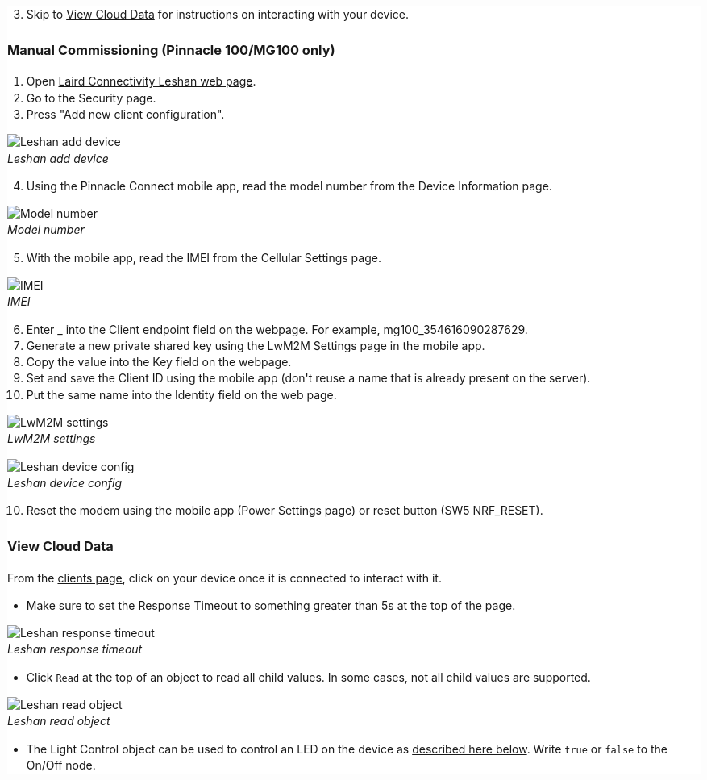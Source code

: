3. Skip to [View Cloud Data](#view-cloud-data) for instructions on interacting with your device.

### Manual Commissioning (Pinnacle 100/MG100 only)

1. Open [Laird Connectivity Leshan web page](http://uwterminalx.lairdconnect.com:8080/#/clients).
2. Go to the Security page.
3. Press "Add new client configuration".

![Leshan add device](images/leshan_add_device.png)  
_Leshan add device_

4. Using the Pinnacle Connect mobile app, read the model number from the Device Information page.

![Model number](images/app_model_number.png)  
_Model number_

5. With the mobile app, read the IMEI from the Cellular Settings page.

![IMEI](images/app_imei.png)  
_IMEI_

6. Enter <model number>\_<imei> into the Client endpoint field on the webpage. For example, mg100_354616090287629.
7. Generate a new private shared key using the LwM2M Settings page in the mobile app.
8. Copy the value into the Key field on the webpage.
9. Set and save the Client ID using the mobile app (don't reuse a name that is already present on the server).
10. Put the same name into the Identity field on the web page.

![LwM2M settings](images/lwm2m_manual_commission.png)  
_LwM2M settings_

![Leshan device config](images/leshan_device_config.png)  
_Leshan device config_

10. Reset the modem using the mobile app (Power Settings page) or reset button (SW5 NRF_RESET).

### View Cloud Data

From the [clients page](http://uwterminalx.lairdconnect.com:8080/#/clients), click on your device once it is connected to interact with it.

- Make sure to set the Response Timeout to something greater than 5s at the top of the page.

![Leshan response timeout](images/leshan_response_timeout.png)  
_Leshan response timeout_

- Click `Read` at the top of an object to read all child values. In some cases, not all child values are supported.

![Leshan read object](images/leshan_read_object.png)  
_Leshan read object_

- The Light Control object can be used to control an LED on the device as [described here below](#led-behavior). Write `true` or `false` to the On/Off node.
